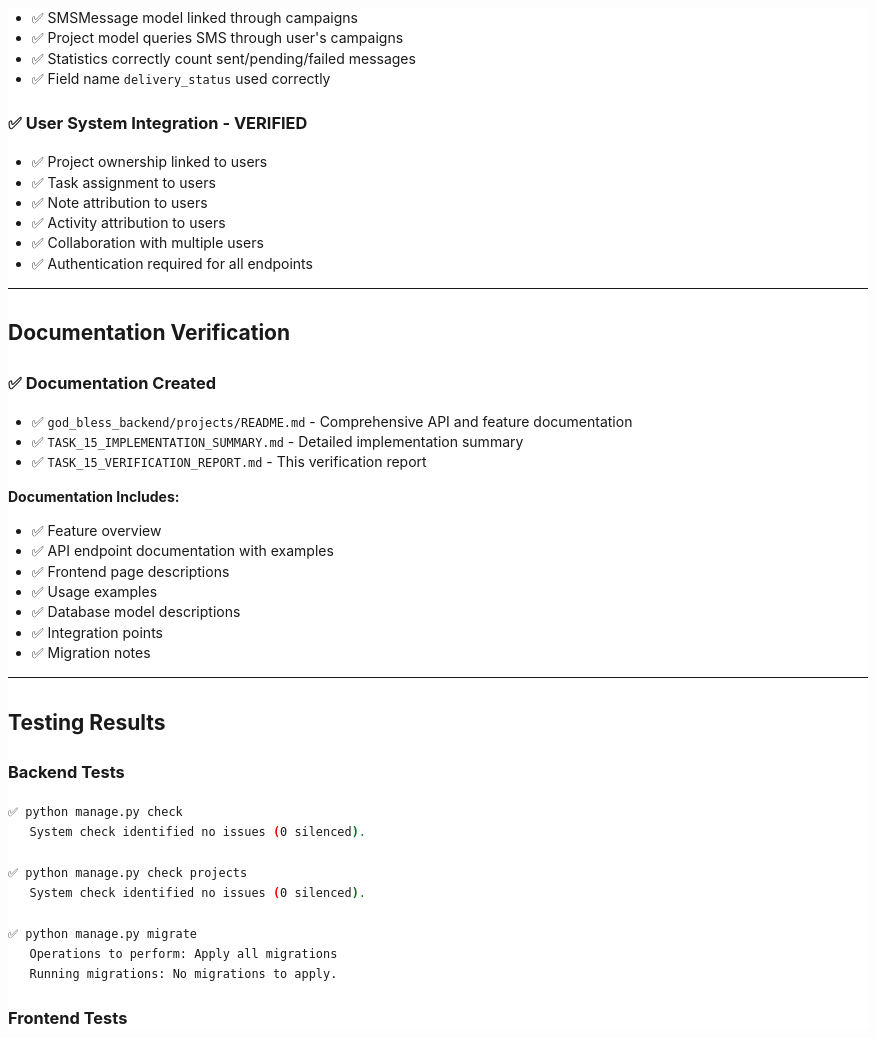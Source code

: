 - ✅ SMSMessage model linked through campaigns
- ✅ Project model queries SMS through user's campaigns
- ✅ Statistics correctly count sent/pending/failed messages
- ✅ Field name `delivery_status` used correctly

### ✅ User System Integration - VERIFIED

- ✅ Project ownership linked to users
- ✅ Task assignment to users
- ✅ Note attribution to users
- ✅ Activity attribution to users
- ✅ Collaboration with multiple users
- ✅ Authentication required for all endpoints

---

## Documentation Verification

### ✅ Documentation Created

- ✅ `god_bless_backend/projects/README.md` - Comprehensive API and feature documentation
- ✅ `TASK_15_IMPLEMENTATION_SUMMARY.md` - Detailed implementation summary
- ✅ `TASK_15_VERIFICATION_REPORT.md` - This verification report

**Documentation Includes:**

- ✅ Feature overview
- ✅ API endpoint documentation with examples
- ✅ Frontend page descriptions
- ✅ Usage examples
- ✅ Database model descriptions
- ✅ Integration points
- ✅ Migration notes

---

## Testing Results

### Backend Tests

```bash
✅ python manage.py check
   System check identified no issues (0 silenced).

✅ python manage.py check projects
   System check identified no issues (0 silenced).

✅ python manage.py migrate
   Operations to perform: Apply all migrations
   Running migrations: No migrations to apply.
```

### Frontend Tests
